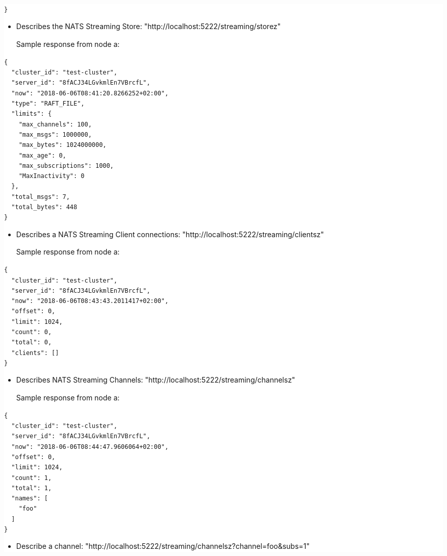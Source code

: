 ```
}
```

- Describes the NATS Streaming Store: "http://localhost:5222/streaming/storez"

    Sample response from node a:
```
{
  "cluster_id": "test-cluster",
  "server_id": "8fACJ34LGvkmlEn7VBrcfL",
  "now": "2018-06-06T08:41:20.8266252+02:00",
  "type": "RAFT_FILE",
  "limits": {
    "max_channels": 100,
    "max_msgs": 1000000,
    "max_bytes": 1024000000,
    "max_age": 0,
    "max_subscriptions": 1000,
    "MaxInactivity": 0
  },
  "total_msgs": 7,
  "total_bytes": 448
}
```

- Describes a NATS Streaming Client connections: "http://localhost:5222/streaming/clientsz"

    Sample response from node a:
```
{
  "cluster_id": "test-cluster",
  "server_id": "8fACJ34LGvkmlEn7VBrcfL",
  "now": "2018-06-06T08:43:43.2011417+02:00",
  "offset": 0,
  "limit": 1024,
  "count": 0,
  "total": 0,
  "clients": []
}
```
- Describes NATS Streaming Channels: "http://localhost:5222/streaming/channelsz"

    Sample response from node a:
```
{
  "cluster_id": "test-cluster",
  "server_id": "8fACJ34LGvkmlEn7VBrcfL",
  "now": "2018-06-06T08:44:47.9606064+02:00",
  "offset": 0,
  "limit": 1024,
  "count": 1,
  "total": 1,
  "names": [
    "foo"
  ]
}
```
 - Describe a channel: "http://localhost:5222/streaming/channelsz?channel=foo&subs=1"
 